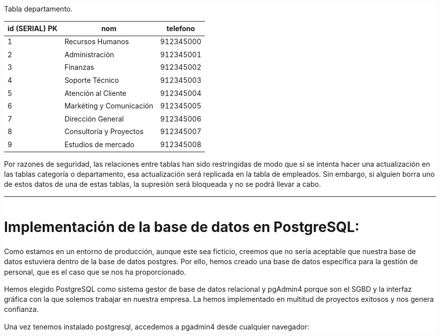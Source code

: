 
Tabla departamento.

| id (SERIAL) PK | nom                         | telefono      |
|----------------|-----------------------------|---------------|
| 1              | Recursos Humanos            | 912345000     |
| 2              | Administración              | 912345001     |
| 3              | Finanzas                    | 912345002     |
| 4              | Soporte Técnico             | 912345003     |
| 5              | Atención al Cliente         | 912345004     |
| 6              | Markéting y Comunicación    | 912345005     |
| 7              | Dirección General           | 912345006     |
| 8              | Consultoría y Proyectos     | 912345007     |
| 9              | Estudios de mercado         | 912345008     |


Por razones de seguridad, las relaciones entre tablas han sido restringidas de modo que si se intenta hacer una actualización en las tablas categoría o departamento, esa actualización será replicada en la tabla de empleados. Sin embargo, si alguien borra uno de estos datos de una de estas tablas, la supresión será bloqueada y no se podrá llevar a cabo.

---

# Implementación de la base de datos en PostgreSQL: 

Como estamos en un entorno de producción, aunque este sea ficticio, creemos que no sería aceptable que nuestra base de datos estuviera dentro de la base de datos postgres. Por ello, hemos creado una base de datos específica para la gestión de personal, que es el caso que se nos ha proporcionado.

Hemos elegido PostgreSQL como sistema gestor de base de datos relacional y pgAdmin4 porque son el SGBD y la interfaz gráfica con la que solemos trabajar en nuestra empresa. La hemos implementado en multitud de proyectos exitosos y nos genera confianza.

Una vez tenemos instalado postgresql, accedemos a pgadmin4 desde cualquier navegador:


<p align="center">
